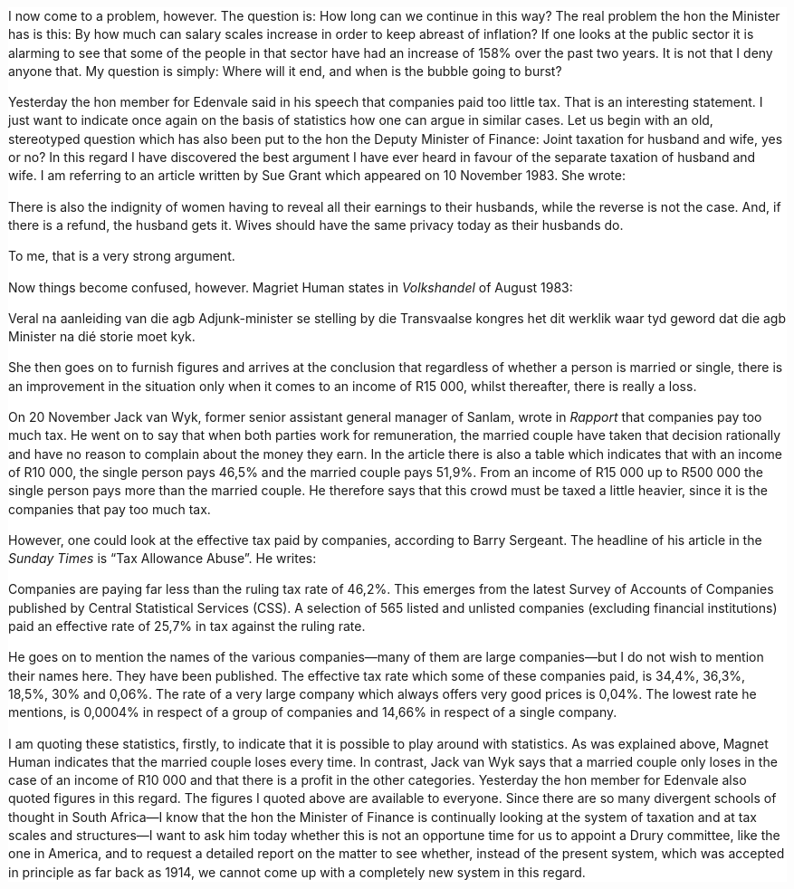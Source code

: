 <p>I now come to a problem, however. The question is: How long can we continue in this way? The real problem the hon the Minister has is this: By how much can salary scales increase in order to keep abreast of inflation? If one looks at the public sector it is alarming to see that some of the people in that sector have had an increase of 158% over the past two years. It is not that I deny anyone that. My question is simply: Where will it end, and when is the bubble going to burst?</p>

<p>Yesterday the hon member for Edenvale said in his speech that companies paid too little tax. That is an interesting statement. I just want to indicate once again on the basis of statistics how one can argue in similar cases. Let us begin with an old, stereotyped question which has also been put to the hon the Deputy Minister of Finance: Joint taxation for husband and wife, yes or no? In this regard I have discovered the best argument I have ever heard in favour of the separate taxation of husband and wife. I am referring to an article written by Sue Grant which appeared on 10 November 1983. She wrote:</p>

<block name="quote">There is also the indignity of women having to reveal all their earnings to their husbands, while the reverse is not the case. And, if there is a refund, the husband gets it. Wives should have the same privacy today as their husbands do.</block>

<p>To me, that is a very strong argument.</p>

<p>Now things become confused, however. Magriet Human states in <i>Volkshandel</i> of August 1983:</p>

<block name="quote">Veral na aanleiding van die agb Adjunk-minister se stelling by die Transvaalse kongres het dit werklik waar tyd geword dat die agb Minister na di&#x00E9; storie moet kyk.</block>

<p>She then goes on to furnish figures and arrives at the conclusion that regardless of whether a person is married or single, there is an improvement in the situation only when it comes to an income of R15 000, whilst thereafter, there is really a loss.</p>

<p>On 20 November Jack van Wyk, former senior assistant general manager of Sanlam, wrote in <i>Rapport</i> that companies pay too much tax. He went on to say that when both parties work for remuneration, the married couple have taken that decision rationally and have no reason to complain about the money they earn. In the article there is also a table which indicates that with an income of R10 000, the single person pays 46,5% and the married couple pays 51,9%. From an income of R15 000 up to R500 000 the single person pays more than the married couple. He therefore says that this crowd must be taxed a little heavier, since it is the companies that pay too much tax.</p>

<p>However, one could look at the effective <span class="col_1437-1438" refersTo="page_0749"/>tax paid by companies, according to Barry Sergeant. The headline of his article in the <i>Sunday Times</i> is &#x201C;Tax Allowance Abuse&#x201D;. He writes:</p>

<block name="quote">Companies are paying far less than the ruling tax rate of 46,2%. This emerges from the latest Survey of Accounts of Companies published by Central Statistical Services (CSS). A selection of 565 listed and unlisted companies (excluding financial institutions) paid an effective rate of 25,7% in tax against the ruling rate.</block>

<p>He goes on to mention the names of the various companies&#x2014;many of them are large companies&#x2014;but I do not wish to mention their names here. They have been published. The effective tax rate which some of these companies paid, is 34,4%, 36,3%, 18,5%, 30% and 0,06%. The rate of a very large company which always offers very good prices is 0,04%. The lowest rate he mentions, is 0,0004% in respect of a group of companies and 14,66% in respect of a single company.</p>

<p>I am quoting these statistics, firstly, to indicate that it is possible to play around with statistics. As was explained above, Magnet Human indicates that the married couple loses every time. In contrast, Jack van Wyk says that a married couple only loses in the case of an income of R10 000 and that there is a profit in the other categories. Yesterday the hon member for Edenvale also quoted figures in this regard. The figures I quoted above are available to everyone. Since there are so many divergent schools of thought in South Africa&#x2014;I know that the hon the Minister of Finance is continually looking at the system of taxation and at tax scales and structures&#x2014;I want to ask him today whether this is not an opportune time for us to appoint a Drury committee, like the one in America, and to request a detailed report on the matter to see whether, instead of the present system, which was accepted in principle as far back as 1914, we cannot come up with a completely new system in this regard.</p>
